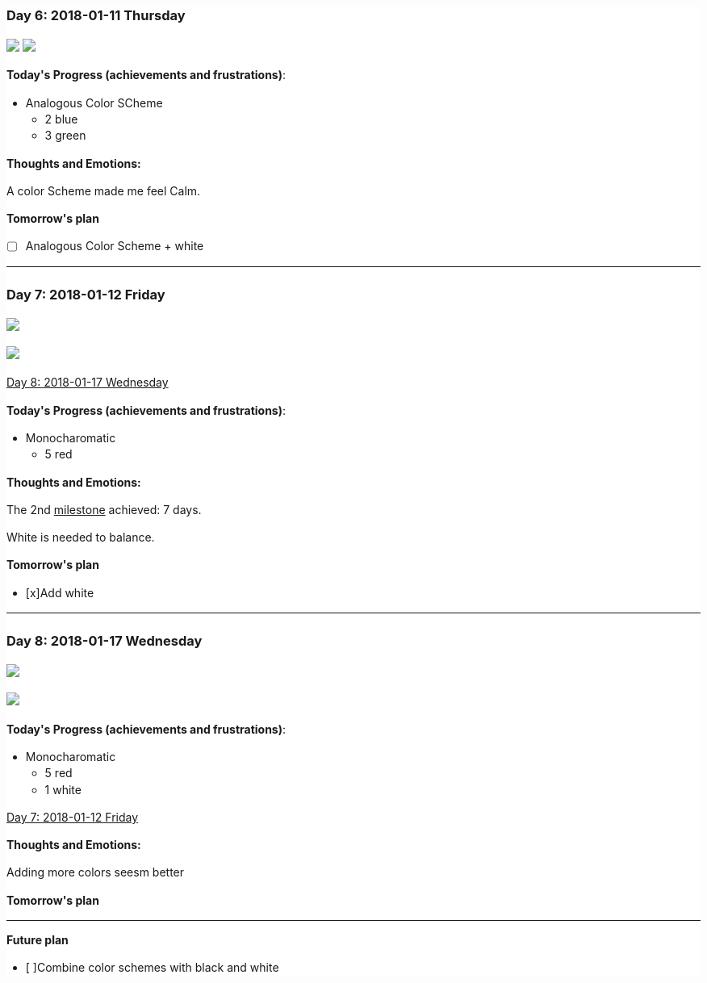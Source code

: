 ### Day 6: 2018-01-11 Thursday

![](2018-01-11-analogous-blue-green.png)
![](2018-01-11-analogous-blue-green-coloring.png)

**Today's Progress (achievements and frustrations)**:

* Analogous Color SCheme
	* 2 blue
	* 3 green

**Thoughts and Emotions:**

A color Scheme made me feel Calm.

**Tomorrow's plan**

* [ ] Analogous Color Scheme + white

<hr>

### Day 7: 2018-01-12 Friday

![](2018-01-12-monochromatic-red.png)

![](2018-01-12-monochromatic-red-coloring.png)

[Day 8: 2018-01-17 Wednesday](#Day-8-2018-01-17-Wednesday)

**Today's Progress (achievements and frustrations)**:

* Monocharomatic
	* 5 red

**Thoughts and Emotions:**

The 2nd [milestone](#Milestones) achieved: 7 days.

White is needed to balance.

**Tomorrow's plan**

* [x]Add white

<hr>

### Day 8: 2018-01-17 Wednesday

![](2018-01-12-monochromatic-red.png)

![](2018-01-17-monochromatic-red-white-coloring.png)

**Today's Progress (achievements and frustrations)**:

* Monocharomatic
	* 5 red
	* 1 white

[Day 7: 2018-01-12 Friday](#Day-7-2018-01-12-Friday)

**Thoughts and Emotions:**

Adding more colors seesm better

**Tomorrow's plan**

<hr>

**Future plan**

* [ ]Combine color schemes with black and white
